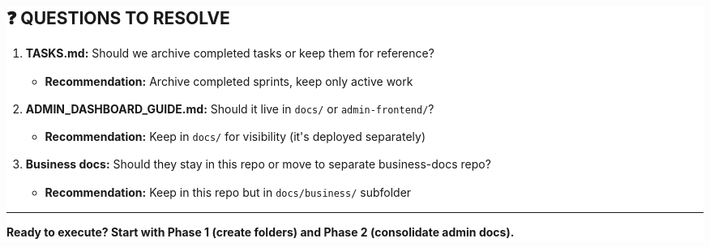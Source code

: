 
## ❓ QUESTIONS TO RESOLVE

1. **TASKS.md:** Should we archive completed tasks or keep them for reference?
   - **Recommendation:** Archive completed sprints, keep only active work

2. **ADMIN_DASHBOARD_GUIDE.md:** Should it live in `docs/` or `admin-frontend/`?
   - **Recommendation:** Keep in `docs/` for visibility (it's deployed separately)

3. **Business docs:** Should they stay in this repo or move to separate business-docs repo?
   - **Recommendation:** Keep in this repo but in `docs/business/` subfolder

---

**Ready to execute? Start with Phase 1 (create folders) and Phase 2 (consolidate admin docs).**

